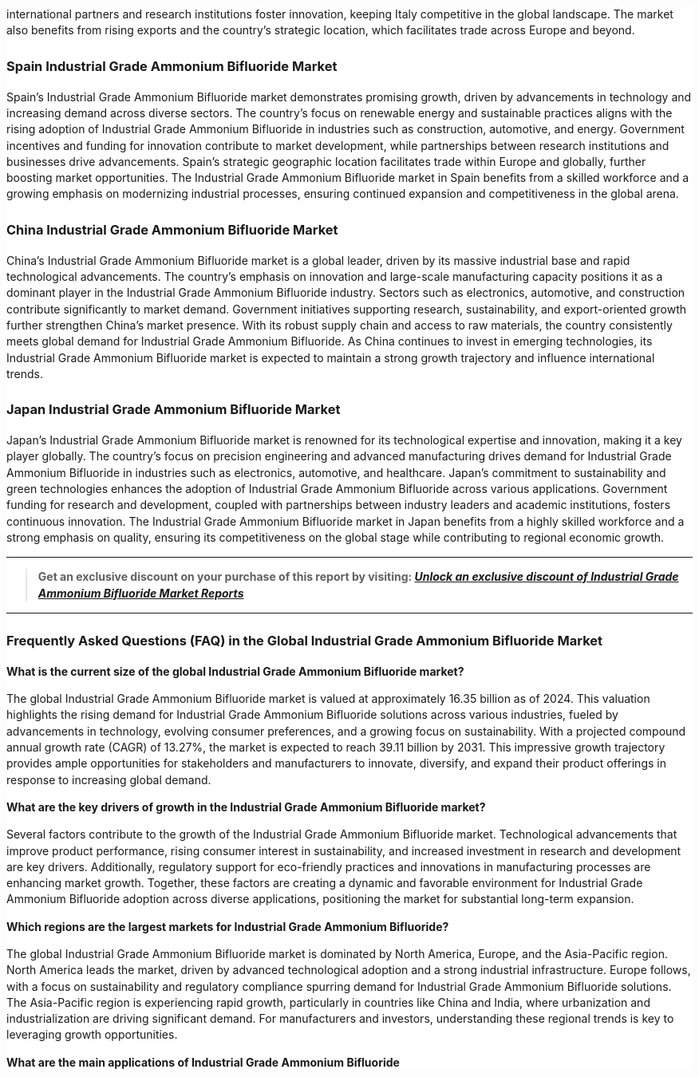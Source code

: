 international partners and research institutions foster innovation, keeping Italy competitive in the global landscape. The market also benefits from rising exports and the country&rsquo;s strategic location, which facilitates trade across Europe and beyond.</p><h3>Spain Industrial Grade Ammonium Bifluoride Market</h3><p>Spain&rsquo;s Industrial Grade Ammonium Bifluoride market demonstrates promising growth, driven by advancements in technology and increasing demand across diverse sectors. The country&rsquo;s focus on renewable energy and sustainable practices aligns with the rising adoption of Industrial Grade Ammonium Bifluoride in industries such as construction, automotive, and energy. Government incentives and funding for innovation contribute to market development, while partnerships between research institutions and businesses drive advancements. Spain&rsquo;s strategic geographic location facilitates trade within Europe and globally, further boosting market opportunities. The Industrial Grade Ammonium Bifluoride market in Spain benefits from a skilled workforce and a growing emphasis on modernizing industrial processes, ensuring continued expansion and competitiveness in the global arena.</p><h3>China Industrial Grade Ammonium Bifluoride Market</h3><p>China&rsquo;s Industrial Grade Ammonium Bifluoride market is a global leader, driven by its massive industrial base and rapid technological advancements. The country&rsquo;s emphasis on innovation and large-scale manufacturing capacity positions it as a dominant player in the Industrial Grade Ammonium Bifluoride industry. Sectors such as electronics, automotive, and construction contribute significantly to market demand. Government initiatives supporting research, sustainability, and export-oriented growth further strengthen China&rsquo;s market presence. With its robust supply chain and access to raw materials, the country consistently meets global demand for Industrial Grade Ammonium Bifluoride. As China continues to invest in emerging technologies, its Industrial Grade Ammonium Bifluoride market is expected to maintain a strong growth trajectory and influence international trends.</p><h3>Japan Industrial Grade Ammonium Bifluoride Market</h3><p>Japan&rsquo;s Industrial Grade Ammonium Bifluoride market is renowned for its technological expertise and innovation, making it a key player globally. The country&rsquo;s focus on precision engineering and advanced manufacturing drives demand for Industrial Grade Ammonium Bifluoride in industries such as electronics, automotive, and healthcare. Japan&rsquo;s commitment to sustainability and green technologies enhances the adoption of Industrial Grade Ammonium Bifluoride across various applications. Government funding for research and development, coupled with partnerships between industry leaders and academic institutions, fosters continuous innovation. The Industrial Grade Ammonium Bifluoride market in Japan benefits from a highly skilled workforce and a strong emphasis on quality, ensuring its competitiveness on the global stage while contributing to regional economic growth.</p><hr /><blockquote><p><strong>Get an exclusive discount on your purchase of this report by visiting: <em><a href="://marketresearchpulse.com/ask-for-discount/30895?utm_source=Github&amp;utm_medium=020">Unlock an exclusive discount of Industrial Grade Ammonium Bifluoride Market Reports</a></em>&nbsp;</strong></p></blockquote><hr /><h3>Frequently Asked Questions (FAQ) in the Global Industrial Grade Ammonium Bifluoride Market</h3><p><strong>What is the current size of the global Industrial Grade Ammonium Bifluoride market?</strong></p><p>The global Industrial Grade Ammonium Bifluoride market is valued at approximately 16.35 billion as of 2024. This valuation highlights the rising demand for Industrial Grade Ammonium Bifluoride solutions across various industries, fueled by advancements in technology, evolving consumer preferences, and a growing focus on sustainability. With a projected compound annual growth rate (CAGR) of 13.27%, the market is expected to reach 39.11 billion by 2031. This impressive growth trajectory provides ample opportunities for stakeholders and manufacturers to innovate, diversify, and expand their product offerings in response to increasing global demand.</p><p><strong>What are the key drivers of growth in the Industrial Grade Ammonium Bifluoride market?</strong></p><p>Several factors contribute to the growth of the Industrial Grade Ammonium Bifluoride market. Technological advancements that improve product performance, rising consumer interest in sustainability, and increased investment in research and development are key drivers. Additionally, regulatory support for eco-friendly practices and innovations in manufacturing processes are enhancing market growth. Together, these factors are creating a dynamic and favorable environment for Industrial Grade Ammonium Bifluoride adoption across diverse applications, positioning the market for substantial long-term expansion.</p><p><strong>Which regions are the largest markets for Industrial Grade Ammonium Bifluoride?</strong></p><p>The global Industrial Grade Ammonium Bifluoride market is dominated by North America, Europe, and the Asia-Pacific region. North America leads the market, driven by advanced technological adoption and a strong industrial infrastructure. Europe follows, with a focus on sustainability and regulatory compliance spurring demand for Industrial Grade Ammonium Bifluoride solutions. The Asia-Pacific region is experiencing rapid growth, particularly in countries like China and India, where urbanization and industrialization are driving significant demand. For manufacturers and investors, understanding these regional trends is key to leveraging growth opportunities.</p><p><strong>What are the main applications of Industrial Grade Ammonium Bifluoride